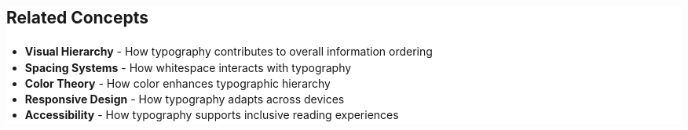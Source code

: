 ## Related Concepts

- **Visual Hierarchy** - How typography contributes to overall information ordering
- **Spacing Systems** - How whitespace interacts with typography
- **Color Theory** - How color enhances typographic hierarchy
- **Responsive Design** - How typography adapts across devices
- **Accessibility** - How typography supports inclusive reading experiences
